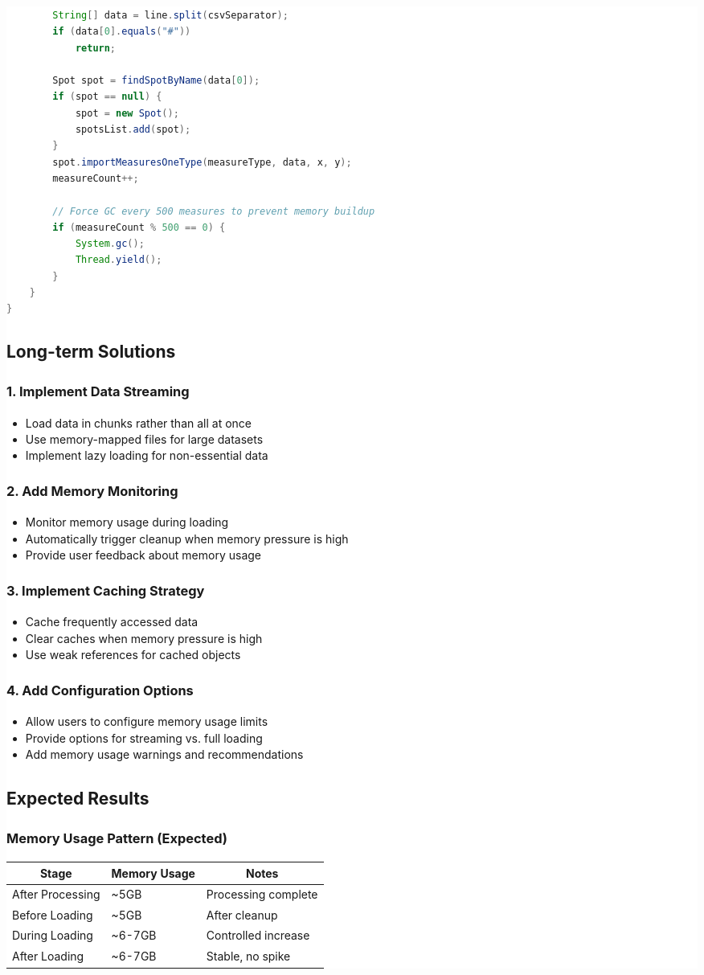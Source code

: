 ```java
        String[] data = line.split(csvSeparator);
        if (data[0].equals("#"))
            return;

        Spot spot = findSpotByName(data[0]);
        if (spot == null) {
            spot = new Spot();
            spotsList.add(spot);
        }
        spot.importMeasuresOneType(measureType, data, x, y);
        measureCount++;
        
        // Force GC every 500 measures to prevent memory buildup
        if (measureCount % 500 == 0) {
            System.gc();
            Thread.yield();
        }
    }
}
```

## Long-term Solutions

### 1. Implement Data Streaming
- Load data in chunks rather than all at once
- Use memory-mapped files for large datasets
- Implement lazy loading for non-essential data

### 2. Add Memory Monitoring
- Monitor memory usage during loading
- Automatically trigger cleanup when memory pressure is high
- Provide user feedback about memory usage

### 3. Implement Caching Strategy
- Cache frequently accessed data
- Clear caches when memory pressure is high
- Use weak references for cached objects

### 4. Add Configuration Options
- Allow users to configure memory usage limits
- Provide options for streaming vs. full loading
- Add memory usage warnings and recommendations

## Expected Results

### Memory Usage Pattern (Expected)
| Stage | Memory Usage | Notes |
|-------|--------------|-------|
| After Processing | ~5GB | Processing complete |
| Before Loading | ~5GB | After cleanup |
| During Loading | ~6-7GB | Controlled increase |
| After Loading | ~6-7GB | Stable, no spike |
